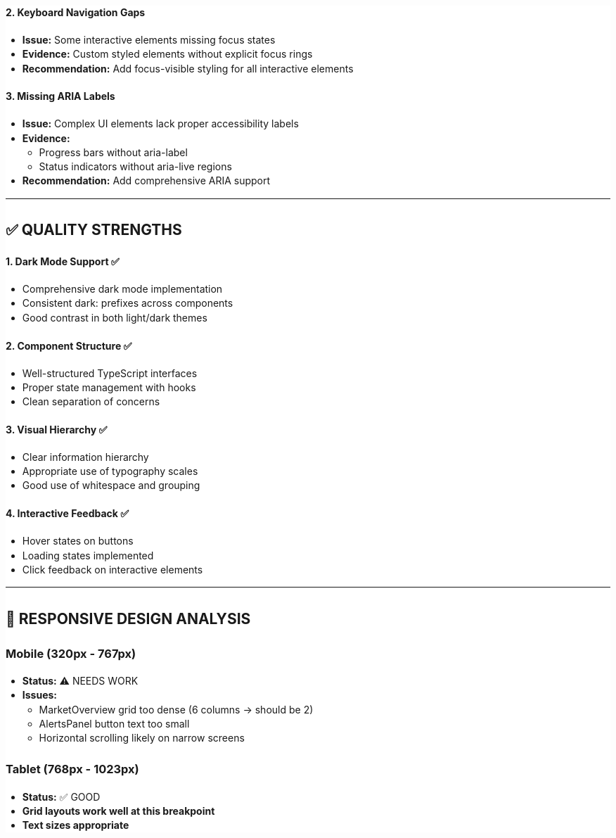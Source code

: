 #### 2. **Keyboard Navigation Gaps**
- **Issue:** Some interactive elements missing focus states
- **Evidence:** Custom styled elements without explicit focus rings
- **Recommendation:** Add focus-visible styling for all interactive elements

#### 3. **Missing ARIA Labels**
- **Issue:** Complex UI elements lack proper accessibility labels
- **Evidence:** 
  - Progress bars without aria-label
  - Status indicators without aria-live regions
- **Recommendation:** Add comprehensive ARIA support

---

## ✅ QUALITY STRENGTHS

#### 1. **Dark Mode Support** ✅
- Comprehensive dark mode implementation
- Consistent dark: prefixes across components
- Good contrast in both light/dark themes

#### 2. **Component Structure** ✅
- Well-structured TypeScript interfaces
- Proper state management with hooks
- Clean separation of concerns

#### 3. **Visual Hierarchy** ✅
- Clear information hierarchy
- Appropriate use of typography scales
- Good use of whitespace and grouping

#### 4. **Interactive Feedback** ✅
- Hover states on buttons
- Loading states implemented
- Click feedback on interactive elements

---

## 📱 RESPONSIVE DESIGN ANALYSIS

### Mobile (320px - 767px)
- **Status:** ⚠️ NEEDS WORK
- **Issues:**
  - MarketOverview grid too dense (6 columns → should be 2)
  - AlertsPanel button text too small
  - Horizontal scrolling likely on narrow screens

### Tablet (768px - 1023px)
- **Status:** ✅ GOOD
- **Grid layouts work well at this breakpoint**
- **Text sizes appropriate**
